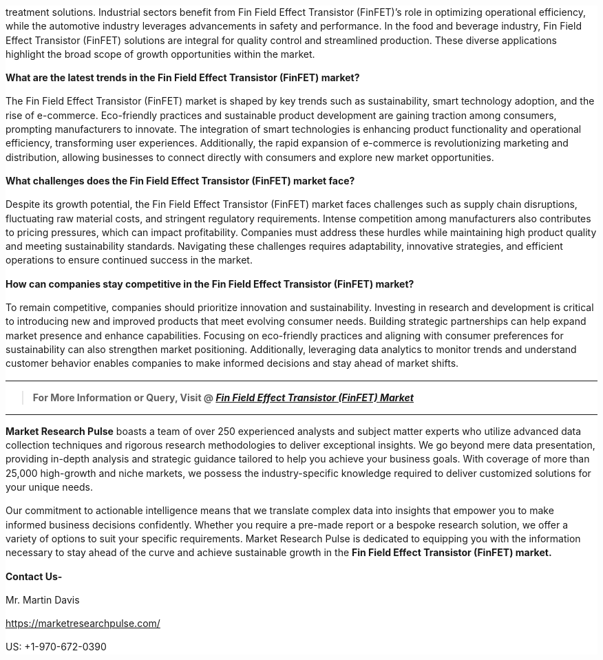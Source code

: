 treatment solutions. Industrial sectors benefit from Fin Field Effect Transistor (FinFET)&rsquo;s role in optimizing operational efficiency, while the automotive industry leverages advancements in safety and performance. In the food and beverage industry, Fin Field Effect Transistor (FinFET) solutions are integral for quality control and streamlined production. These diverse applications highlight the broad scope of growth opportunities within the market.</p><p><strong>What are the latest trends in the Fin Field Effect Transistor (FinFET) market?</strong></p><p>The Fin Field Effect Transistor (FinFET) market is shaped by key trends such as sustainability, smart technology adoption, and the rise of e-commerce. Eco-friendly practices and sustainable product development are gaining traction among consumers, prompting manufacturers to innovate. The integration of smart technologies is enhancing product functionality and operational efficiency, transforming user experiences. Additionally, the rapid expansion of e-commerce is revolutionizing marketing and distribution, allowing businesses to connect directly with consumers and explore new market opportunities.</p><p><strong>What challenges does the Fin Field Effect Transistor (FinFET) market face?</strong></p><p>Despite its growth potential, the Fin Field Effect Transistor (FinFET) market faces challenges such as supply chain disruptions, fluctuating raw material costs, and stringent regulatory requirements. Intense competition among manufacturers also contributes to pricing pressures, which can impact profitability. Companies must address these hurdles while maintaining high product quality and meeting sustainability standards. Navigating these challenges requires adaptability, innovative strategies, and efficient operations to ensure continued success in the market.</p><p><strong>How can companies stay competitive in the Fin Field Effect Transistor (FinFET) market?</strong></p><p>To remain competitive, companies should prioritize innovation and sustainability. Investing in research and development is critical to introducing new and improved products that meet evolving consumer needs. Building strategic partnerships can help expand market presence and enhance capabilities. Focusing on eco-friendly practices and aligning with consumer preferences for sustainability can also strengthen market positioning. Additionally, leveraging data analytics to monitor trends and understand customer behavior enables companies to make informed decisions and stay ahead of market shifts.</p><hr /><blockquote><p><strong>For More Information or Query, Visit @&nbsp;<em><a href="https://marketresearchpulse.com/report/42888/fin-field-effect-transistor-finfet-market?utm_source=Linkedin&utm_medium=029">Fin Field Effect Transistor (FinFET) Market</a></em></strong></p></blockquote><hr /><p><strong>Market Research Pulse</strong> boasts a team of over 250 experienced analysts and subject matter experts who utilize advanced data collection techniques and rigorous research methodologies to deliver exceptional insights. We go beyond mere data presentation, providing in-depth analysis and strategic guidance tailored to help you achieve your business goals. With coverage of more than 25,000 high-growth and niche markets, we possess the industry-specific knowledge required to deliver customized solutions for your unique needs.</p><p>Our commitment to actionable intelligence means that we translate complex data into insights that empower you to make informed business decisions confidently. Whether you require a pre-made report or a bespoke research solution, we offer a variety of options to suit your specific requirements. Market Research Pulse is dedicated to equipping you with the information necessary to stay ahead of the curve and achieve sustainable growth in the <strong>Fin Field Effect Transistor (FinFET) market.</strong></p><p><strong>Contact Us-</strong></p><p>Mr. Martin Davis</p><p>https://marketresearchpulse.com/</p><p>US: +1-970-672-0390</p>
